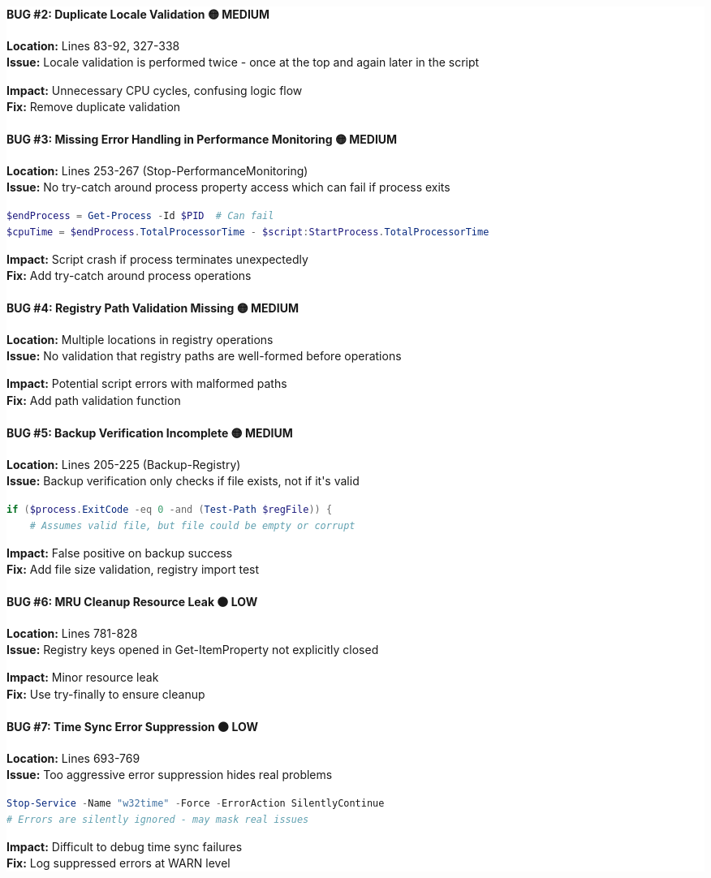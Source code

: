 #### **BUG #2: Duplicate Locale Validation** 🟡 MEDIUM
**Location:** Lines 83-92, 327-338  
**Issue:** Locale validation is performed twice - once at the top and again later in the script

**Impact:** Unnecessary CPU cycles, confusing logic flow  
**Fix:** Remove duplicate validation

#### **BUG #3: Missing Error Handling in Performance Monitoring** 🟡 MEDIUM
**Location:** Lines 253-267 (Stop-PerformanceMonitoring)  
**Issue:** No try-catch around process property access which can fail if process exits

```powershell
$endProcess = Get-Process -Id $PID  # Can fail
$cpuTime = $endProcess.TotalProcessorTime - $script:StartProcess.TotalProcessorTime
```

**Impact:** Script crash if process terminates unexpectedly  
**Fix:** Add try-catch around process operations

#### **BUG #4: Registry Path Validation Missing** 🟡 MEDIUM
**Location:** Multiple locations in registry operations  
**Issue:** No validation that registry paths are well-formed before operations

**Impact:** Potential script errors with malformed paths  
**Fix:** Add path validation function

#### **BUG #5: Backup Verification Incomplete** 🟡 MEDIUM
**Location:** Lines 205-225 (Backup-Registry)  
**Issue:** Backup verification only checks if file exists, not if it's valid

```powershell
if ($process.ExitCode -eq 0 -and (Test-Path $regFile)) {
    # Assumes valid file, but file could be empty or corrupt
```

**Impact:** False positive on backup success  
**Fix:** Add file size validation, registry import test

#### **BUG #6: MRU Cleanup Resource Leak** 🟠 LOW
**Location:** Lines 781-828  
**Issue:** Registry keys opened in Get-ItemProperty not explicitly closed

**Impact:** Minor resource leak  
**Fix:** Use try-finally to ensure cleanup

#### **BUG #7: Time Sync Error Suppression** 🟠 LOW
**Location:** Lines 693-769  
**Issue:** Too aggressive error suppression hides real problems

```powershell
Stop-Service -Name "w32time" -Force -ErrorAction SilentlyContinue
# Errors are silently ignored - may mask real issues
```

**Impact:** Difficult to debug time sync failures  
**Fix:** Log suppressed errors at WARN level
